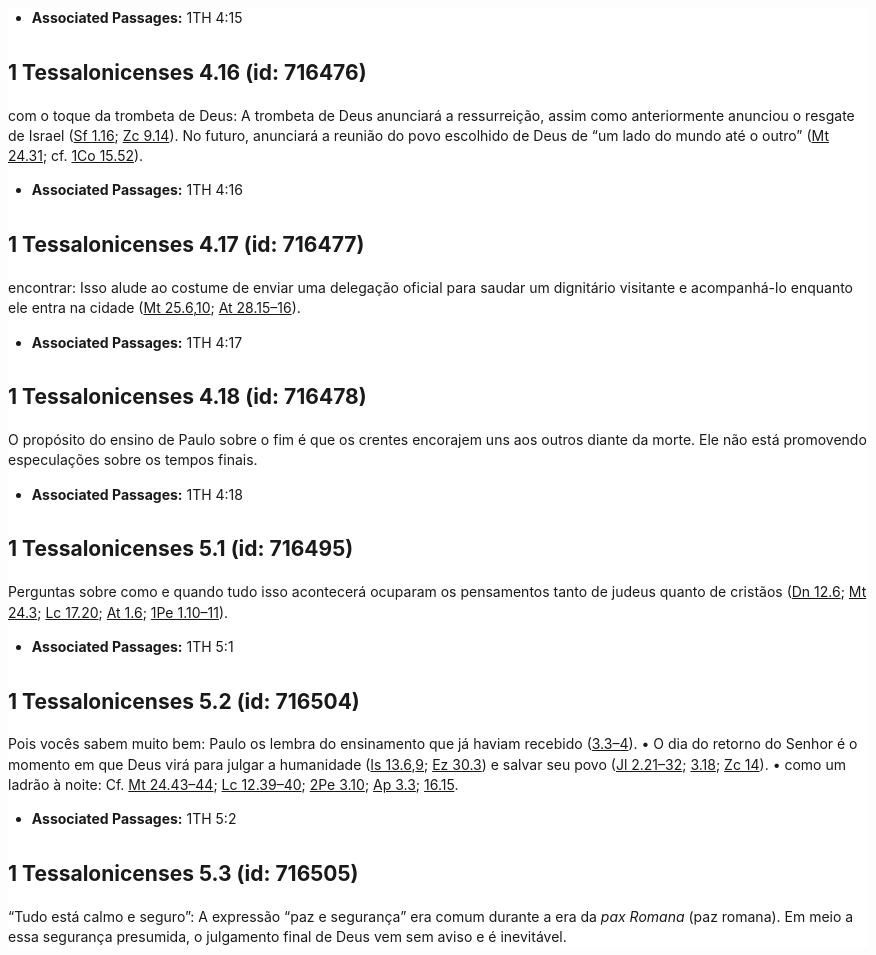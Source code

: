 * **Associated Passages:** 1TH 4:15

## 1 Tessalonicenses 4.16 (id: 716476)

com o toque da trombeta de Deus: A trombeta de Deus anunciará a ressurreição, assim como anteriormente anunciou o resgate de Israel ([Sf 1\.16](https://ref.ly/Zeph1:16); [Zc 9\.14](https://ref.ly/Zech9:14)). No futuro, anunciará a reunião do povo escolhido de Deus de “um lado do mundo até o outro” ([Mt 24\.31](https://ref.ly/Matt24:31); cf. [1Co 15\.52](https://ref.ly/1Cor15:52)).

* **Associated Passages:** 1TH 4:16

## 1 Tessalonicenses 4.17 (id: 716477)

encontrar: Isso alude ao costume de enviar uma delegação oficial para saudar um dignitário visitante e acompanhá\-lo enquanto ele entra na cidade ([Mt 25\.6](https://ref.ly/Matt25:6),[10](https://ref.ly/Matt25:10); [At 28\.15–16](https://ref.ly/Acts28:15-Acts28:16)).

* **Associated Passages:** 1TH 4:17

## 1 Tessalonicenses 4.18 (id: 716478)

O propósito do ensino de Paulo sobre o fim é que os crentes encorajem uns aos outros diante da morte. Ele não está promovendo especulações sobre os tempos finais.

* **Associated Passages:** 1TH 4:18

## 1 Tessalonicenses 5.1 (id: 716495)

Perguntas sobre como e quando tudo isso acontecerá ocuparam os pensamentos tanto de judeus quanto de cristãos ([Dn 12\.6](https://ref.ly/Dan12:6); [Mt 24\.3](https://ref.ly/Matt24:3); [Lc 17\.20](https://ref.ly/Luke17:20); [At 1\.6](https://ref.ly/Acts1:6); [1Pe 1\.10–11](https://ref.ly/1Pet1:10-1Pet1:11)).

* **Associated Passages:** 1TH 5:1

## 1 Tessalonicenses 5.2 (id: 716504)

Pois vocês sabem muito bem: Paulo os lembra do ensinamento que já haviam recebido ([3\.3–4](https://ref.ly/1Thess3:3-1Thess3:4)). • O dia do retorno do Senhor é o momento em que Deus virá para julgar a humanidade ([Is 13\.6](https://ref.ly/Isa13:6),[9](https://ref.ly/Isa13:9); [Ez 30\.3](https://ref.ly/Ezek30:3)) e salvar seu povo ([Jl 2\.21–32](https://ref.ly/Joel2:21-Joel2:32); [3\.18](https://ref.ly/Joel3:18); [Zc 14](https://ref.ly/Zech14:1-Zech14:21)). • como um ladrão à noite: Cf. [Mt 24\.43–44](https://ref.ly/Matt24:43-Matt24:44); [Lc 12\.39–40](https://ref.ly/Luke12:39-Luke12:40); [2Pe 3\.10](https://ref.ly/2Pet3:10); [Ap 3\.3](https://ref.ly/Rev3:3); [16\.15](https://ref.ly/Rev16:15).

* **Associated Passages:** 1TH 5:2

## 1 Tessalonicenses 5.3 (id: 716505)

“Tudo está calmo e seguro”: A expressão “paz e segurança” era comum durante a era da *pax Romana* (paz romana). Em meio a essa segurança presumida, o julgamento final de Deus vem sem aviso e é inevitável.
